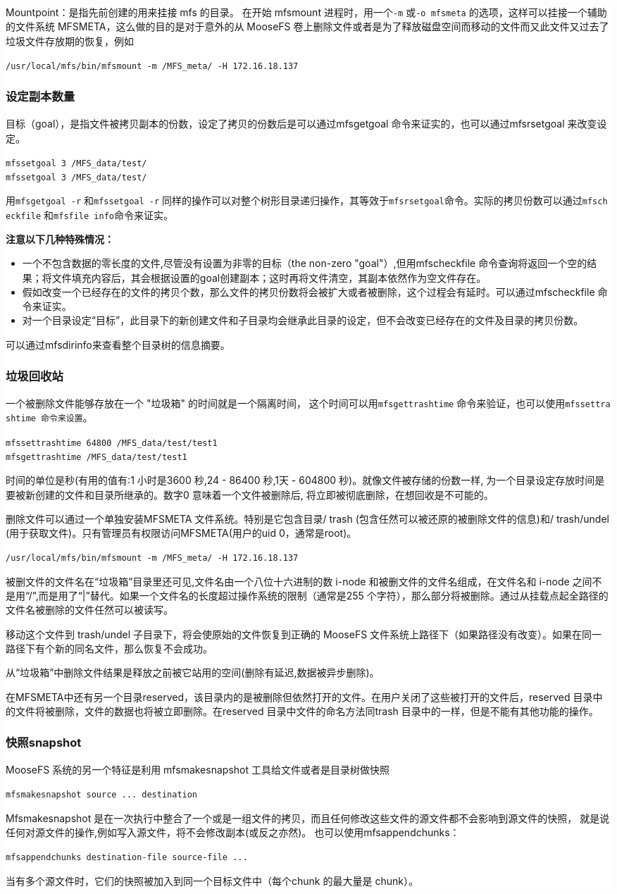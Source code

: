 Mountpoint：是指先前创建的用来挂接 mfs 的目录。
在开始 mfsmount 进程时，用一个`-m` 或`-o mfsmeta` 的选项，这样可以挂接一个辅助的文件系统 MFSMETA，这么做的目的是对于意外的从 MooseFS 卷上删除文件或者是为了释放磁盘空间而移动的文件而又此文件又过去了垃圾文件存放期的恢复，例如

```
/usr/local/mfs/bin/mfsmount -m /MFS_meta/ -H 172.16.18.137
```

### 设定副本数量

目标（goal），是指文件被拷贝副本的份数，设定了拷贝的份数后是可以通过mfsgetgoal 命令来证实的，也可以通过mfsrsetgoal 来改变设定。

```
mfssetgoal 3 /MFS_data/test/
mfssetgoal 3 /MFS_data/test/
```

用`mfsgetgoal -r` 和`mfssetgoal -r` 同样的操作可以对整个树形目录递归操作，其等效于`mfsrsetgoal`命令。实际的拷贝份数可以通过`mfscheckfile` 和`mfsfile info`命令来证实。

**注意以下几种特殊情况：**

- 一个不包含数据的零长度的文件,尽管没有设置为非零的目标（the non-zero "goal"）,但用mfscheckfile 命令查询将返回一个空的结果；将文件填充内容后，其会根据设置的goal创建副本；这时再将文件清空，其副本依然作为空文件存在。
- 假如改变一个已经存在的文件的拷贝个数，那么文件的拷贝份数将会被扩大或者被删除，这个过程会有延时。可以通过mfscheckfile 命令来证实。
- 对一个目录设定“目标”，此目录下的新创建文件和子目录均会继承此目录的设定，但不会改变已经存在的文件及目录的拷贝份数。

可以通过mfsdirinfo来查看整个目录树的信息摘要。


### 垃圾回收站

一个被删除文件能够存放在一个 "垃圾箱" 的时间就是一个隔离时间， 这个时间可以用`mfsgettrashtime` 命令来验证，也可以使用`mfssettrashtime 命令来设置`。

```
mfssettrashtime 64800 /MFS_data/test/test1
mfsgettrashtime /MFS_data/test/test1
```

时间的单位是秒(有用的值有:1 小时是3600 秒,24 - 86400 秒,1天 - 604800 秒)。就像文件被存储的份数一样, 为一个目录设定存放时间是要被新创建的文件和目录所继承的。数字0 意味着一个文件被删除后, 将立即被彻底删除，在想回收是不可能的。

删除文件可以通过一个单独安装MFSMETA 文件系统。特别是它包含目录/ trash (包含任然可以被还原的被删除文件的信息)和/ trash/undel (用于获取文件)。只有管理员有权限访问MFSMETA(用户的uid 0，通常是root)。

```
/usr/local/mfs/bin/mfsmount -m /MFS_meta/ -H 172.16.18.137
```

被删文件的文件名在“垃圾箱”目录里还可见,文件名由一个八位十六进制的数 i-node 和被删文件的文件名组成，在文件名和 i-node 之间不是用“/”,而是用了“|”替代。如果一个文件名的长度超过操作系统的限制（通常是255 个字符），那么部分将被删除。通过从挂载点起全路径的文件名被删除的文件任然可以被读写。

移动这个文件到 trash/undel 子目录下，将会使原始的文件恢复到正确的 MooseFS 文件系统上路径下（如果路径没有改变）。如果在同一路径下有个新的同名文件，那么恢复不会成功。

从“垃圾箱”中删除文件结果是释放之前被它站用的空间(删除有延迟,数据被异步删除)。

在MFSMETA中还有另一个目录reserved，该目录内的是被删除但依然打开的文件。在用户关闭了这些被打开的文件后，reserved 目录中的文件将被删除，文件的数据也将被立即删除。在reserved 目录中文件的命名方法同trash 目录中的一样，但是不能有其他功能的操作。

### 快照snapshot
MooseFS 系统的另一个特征是利用 mfsmakesnapshot 工具给文件或者是目录树做快照
```
mfsmakesnapshot source ... destination
```
Mfsmakesnapshot 是在一次执行中整合了一个或是一组文件的拷贝，而且任何修改这些文件的源文件都不会影响到源文件的快照， 就是说任何对源文件的操作,例如写入源文件，将不会修改副本(或反之亦然)。
也可以使用mfsappendchunks：
```
mfsappendchunks destination-file source-file ...
```
当有多个源文件时，它们的快照被加入到同一个目标文件中（每个chunk 的最大量是 chunk）。
